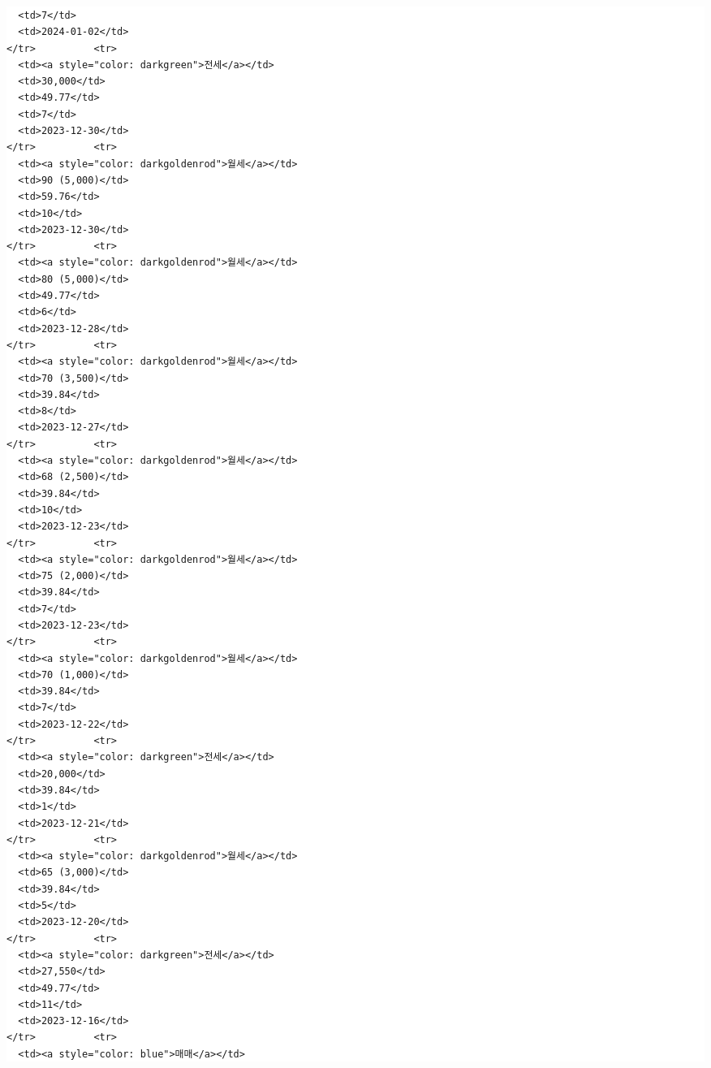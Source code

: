      <td>7</td>
      <td>2024-01-02</td>
    </tr>          <tr>
      <td><a style="color: darkgreen">전세</a></td>
      <td>30,000</td>
      <td>49.77</td>
      <td>7</td>
      <td>2023-12-30</td>
    </tr>          <tr>
      <td><a style="color: darkgoldenrod">월세</a></td>
      <td>90 (5,000)</td>
      <td>59.76</td>
      <td>10</td>
      <td>2023-12-30</td>
    </tr>          <tr>
      <td><a style="color: darkgoldenrod">월세</a></td>
      <td>80 (5,000)</td>
      <td>49.77</td>
      <td>6</td>
      <td>2023-12-28</td>
    </tr>          <tr>
      <td><a style="color: darkgoldenrod">월세</a></td>
      <td>70 (3,500)</td>
      <td>39.84</td>
      <td>8</td>
      <td>2023-12-27</td>
    </tr>          <tr>
      <td><a style="color: darkgoldenrod">월세</a></td>
      <td>68 (2,500)</td>
      <td>39.84</td>
      <td>10</td>
      <td>2023-12-23</td>
    </tr>          <tr>
      <td><a style="color: darkgoldenrod">월세</a></td>
      <td>75 (2,000)</td>
      <td>39.84</td>
      <td>7</td>
      <td>2023-12-23</td>
    </tr>          <tr>
      <td><a style="color: darkgoldenrod">월세</a></td>
      <td>70 (1,000)</td>
      <td>39.84</td>
      <td>7</td>
      <td>2023-12-22</td>
    </tr>          <tr>
      <td><a style="color: darkgreen">전세</a></td>
      <td>20,000</td>
      <td>39.84</td>
      <td>1</td>
      <td>2023-12-21</td>
    </tr>          <tr>
      <td><a style="color: darkgoldenrod">월세</a></td>
      <td>65 (3,000)</td>
      <td>39.84</td>
      <td>5</td>
      <td>2023-12-20</td>
    </tr>          <tr>
      <td><a style="color: darkgreen">전세</a></td>
      <td>27,550</td>
      <td>49.77</td>
      <td>11</td>
      <td>2023-12-16</td>
    </tr>          <tr>
      <td><a style="color: blue">매매</a></td>